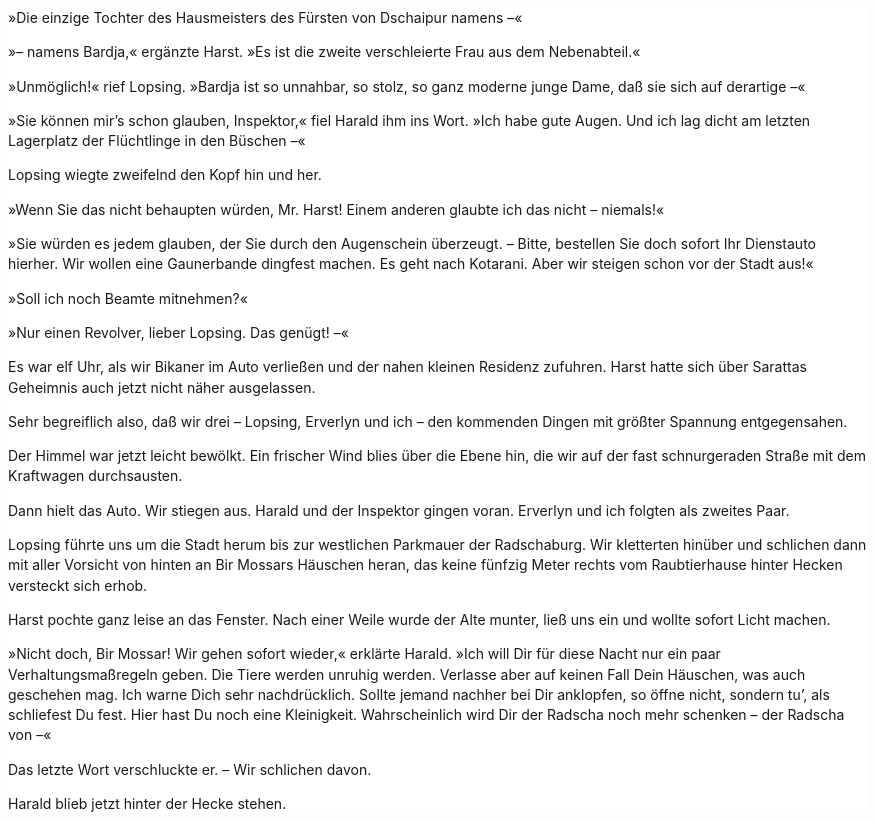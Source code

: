 »Die einzige Tochter des Hausmeisters des Fürsten von Dschaipur namens –«

»– namens Bardja,« ergänzte Harst. »Es ist die zweite verschleierte Frau aus
dem Nebenabteil.«

»Unmöglich!« rief Lopsing. »Bardja ist so unnahbar, so stolz, so ganz moderne
junge Dame, daß sie sich auf derartige –«

»Sie können mir’s schon glauben, Inspektor,« fiel Harald ihm ins Wort. »Ich
habe gute Augen. Und ich lag dicht am letzten Lagerplatz der Flüchtlinge in den
Büschen –«

Lopsing wiegte zweifelnd den Kopf hin und her.

»Wenn Sie das nicht behaupten würden, Mr. Harst! Einem anderen glaubte ich das
nicht – niemals!«

»Sie würden es jedem glauben, der Sie durch den Augenschein überzeugt. – Bitte,
bestellen Sie doch sofort Ihr Dienstauto hierher. Wir wollen eine Gaunerbande
dingfest machen. Es geht nach Kotarani. Aber wir steigen schon vor der Stadt
aus!«

»Soll ich noch Beamte mitnehmen?«

»Nur einen Revolver, lieber Lopsing. Das genügt! –«

Es war elf Uhr, als wir Bikaner im Auto verließen und der nahen kleinen
Residenz zufuhren. Harst hatte sich über Sarattas Geheimnis auch jetzt nicht
näher ausgelassen.

Sehr begreiflich also, daß wir drei – Lopsing, Erverlyn und ich – den kommenden
Dingen mit größter Spannung entgegensahen.

Der Himmel war jetzt leicht bewölkt. Ein frischer Wind blies über die Ebene
hin, die wir auf der fast schnurgeraden Straße mit dem Kraftwagen durchsausten.

Dann hielt das Auto. Wir stiegen aus. Harald und der Inspektor gingen voran.
Erverlyn und ich folgten als zweites Paar.

Lopsing führte uns um die Stadt herum bis zur westlichen Parkmauer der
Radschaburg. Wir kletterten hinüber und schlichen dann mit aller Vorsicht von
hinten an Bir Mossars Häuschen heran, das keine fünfzig Meter rechts vom
Raubtierhause hinter Hecken versteckt sich erhob.

Harst pochte ganz leise an das Fenster. Nach einer Weile wurde der Alte munter,
ließ uns ein und wollte sofort Licht machen.

»Nicht doch, Bir Mossar! Wir gehen sofort wieder,« erklärte Harald. »Ich will
Dir für diese Nacht nur ein paar Verhaltungsmaßregeln geben. Die Tiere werden
unruhig werden. Verlasse aber auf keinen Fall Dein Häuschen, was auch geschehen
mag. Ich warne Dich sehr nachdrücklich. Sollte jemand nachher bei Dir
anklopfen, so öffne nicht, sondern tu’, als schliefest Du fest. Hier hast Du
noch eine Kleinigkeit. Wahrscheinlich wird Dir der Radscha noch mehr schenken –
der Radscha von –«

Das letzte Wort verschluckte er. – Wir schlichen davon.

Harald blieb jetzt hinter der Hecke stehen.

